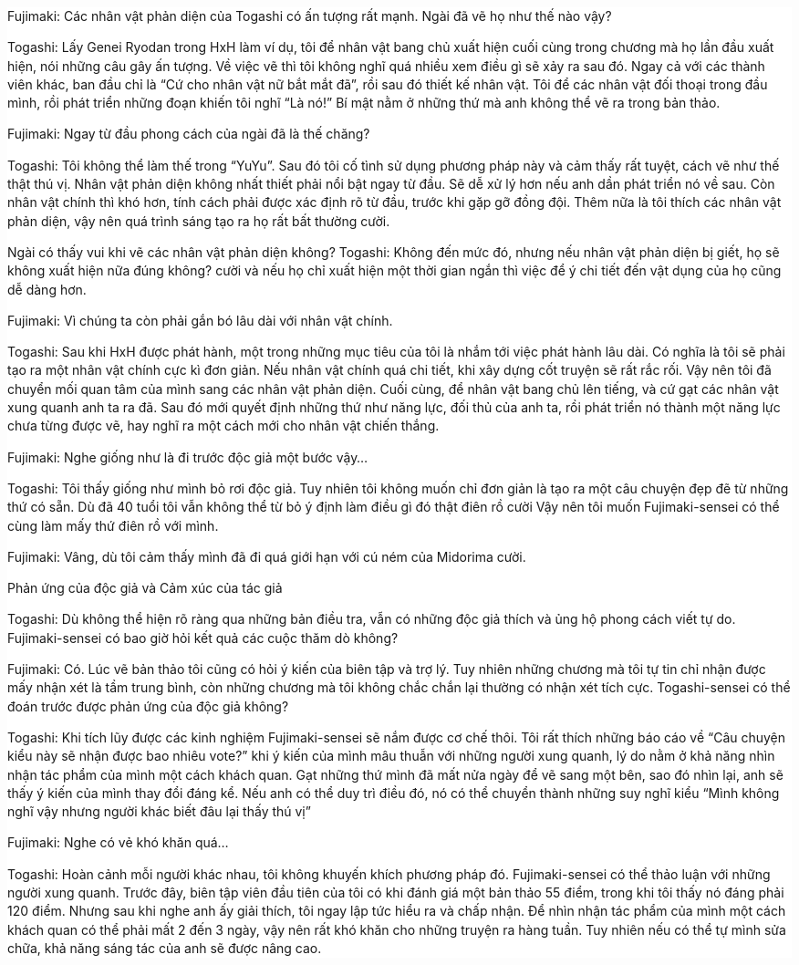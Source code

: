 Fujimaki: Các nhân vật phản diện của Togashi có ấn tượng rất mạnh. Ngài đã vẽ họ như thế nào vậy?

Togashi: Lấy Genei Ryodan trong HxH làm ví dụ, tôi để nhân vật bang chủ xuất hiện cuối cùng trong chương mà họ lần đầu xuất hiện, nói những câu gây ấn tượng. Về việc vẽ thì tôi không nghĩ quá nhiều xem điều gì sẽ xảy ra sau đó. Ngay cả với các thành viên khác, ban đầu chỉ là “Cứ cho nhân vật nữ bắt mắt đã”, rồi sau đó thiết kế nhân vật. Tôi để các nhân vật đối thoại trong đầu mình, rồi phát triển những đoạn khiến tôi nghĩ “Là nó!” Bí mật nằm ở những thứ mà anh không thể vẽ ra trong bản thảo.

Fujimaki: Ngay từ đầu phong cách của ngài đã là thế chăng?

Togashi: Tôi không thể làm thế trong “YuYu”. Sau đó tôi cố tình sử dụng phương pháp này và cảm thấy rất tuyệt, cách vẽ như thế thật thú vị. Nhân vật phản diện không nhất thiết phải nổi bật ngay từ đầu. Sẽ dễ xử lý hơn nếu anh dần phát triển nó về sau. Còn nhân vật chính thì khó hơn, tính cách phải được xác định rõ từ đầu, trước khi gặp gỡ đồng đội. Thêm nữa là tôi thích các nhân vật phản diện, vậy nên quá trình sáng tạo ra họ rất bất thường cười.

Ngài có thấy vui khi vẽ các nhân vật phản diện không?
Togashi: Không đến mức đó, nhưng nếu nhân vật phản diện bị giết, họ sẽ không xuất hiện nữa đúng không? cười và nếu họ chỉ xuất hiện một thời gian ngắn thì việc để ý chi tiết đến vật dụng của họ cũng dễ dàng hơn.

Fujimaki: Vì chúng ta còn phải gắn bó lâu dài với nhân vật chính.

Togashi: Sau khi HxH được phát hành, một trong những mục tiêu của tôi là nhắm tới việc phát hành lâu dài. Có nghĩa là tôi sẽ phải tạo ra một nhân vật chính cực kì đơn giản. Nếu nhân vật chính quá chi tiết, khi xây dựng cốt truyện sẽ rất rắc rối. Vậy nên tôi đã chuyển mối quan tâm của mình sang các nhân vật phản diện. Cuối cùng, để nhân vật bang chủ lên tiếng, và cứ gạt các nhân vật xung quanh anh ta ra đã. Sau đó mới quyết định những thứ như năng lực, đối thủ của anh ta, rồi phát triển nó thành một năng lực chưa từng được vẽ, hay nghĩ ra một cách mới cho nhân vật chiến thắng.

Fujimaki: Nghe giống như là đi trước độc giả một bước vậy…

Togashi: Tôi thấy giống như mình bỏ rơi độc giả. Tuy nhiên tôi không muốn chỉ đơn giản là tạo ra một câu chuyện đẹp đẽ từ những thứ có sẵn. Dù đã 40 tuổi tôi vẫn không thể từ bỏ ý định làm điều gì đó thật điên rồ cười Vậy nên tôi muốn Fujimaki-sensei có thể cùng làm mấy thứ điên rồ với mình.

Fujimaki: Vâng, dù tôi cảm thấy mình đã đi quá giới hạn với cú ném của Midorima cười.

Phản ứng của độc giả và Cảm xúc của tác giả

Togashi: Dù không thể hiện rõ ràng qua những bản điều tra, vẫn có những độc giả thích và ủng hộ phong cách viết tự do. Fujimaki-sensei có bao giờ hỏi kết quả các cuộc thăm dò không?

Fujimaki: Có. Lúc vẽ bản thảo tôi cũng có hỏi ý kiến của biên tập và trợ lý. Tuy nhiên những chương mà tôi tự tin chỉ nhận được mấy nhận xét là tầm trung bình, còn những chương mà tôi không chắc chắn lại thường có nhận xét tích cực. Togashi-sensei có thể đoán trước được phản ứng của độc giả không?

Togashi: Khi tích lũy được các kinh nghiệm Fujimaki-sensei sẽ nắm được cơ chế thôi. Tôi rất thích những báo cáo về “Câu chuyện kiểu này sẽ nhận được bao nhiêu vote?” khi ý kiến của mình mâu thuẫn với những người xung quanh, lý do nằm ở khả năng nhìn nhận tác phẩm của mình một cách khách quan. Gạt những thứ mình đã mất nửa ngày để vẽ sang một bên, sao đó nhìn lại, anh sẽ thấy ý kiến của mình thay đổi đáng kể. Nếu anh có thể duy trì điều đó, nó có thể chuyển thành những suy nghĩ kiểu “Mình không nghĩ vậy nhưng người khác biết đâu lại thấy thú vị”

Fujimaki: Nghe có vẻ khó khăn quá…

Togashi: Hoàn cảnh mỗi người khác nhau, tôi không khuyến khích phương pháp đó. Fujimaki-sensei có thể thảo luận với những người xung quanh. Trước đây, biên tập viên đầu tiên của tôi có khi đánh giá một bản thảo 55 điểm, trong khi tôi thấy nó đáng phải 120 điểm. Nhưng sau khi nghe anh ấy giải thích, tôi ngay lập tức hiểu ra và chấp nhận. Để nhìn nhận tác phẩm của mình một cách khách quan có thể phải mất 2 đến 3 ngày, vậy nên rất khó khăn cho những truyện ra hàng tuần. Tuy nhiên nếu có thể tự mình sửa chữa, khả năng sáng tác của anh sẽ được nâng cao.
